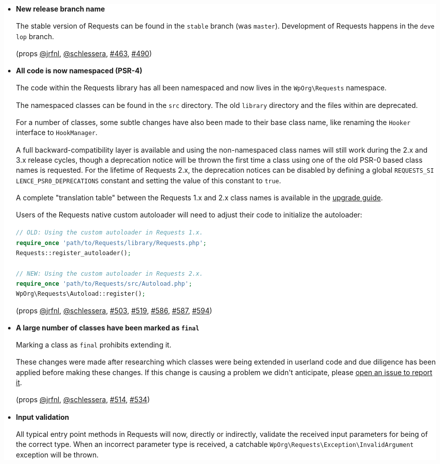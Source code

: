 - **New release branch name**

  The stable version of Requests can be found in the `stable` branch (was `master`).
  Development of Requests happens in the `develop` branch.

  (props [@jrfnl][gh-jrfnl], [@schlessera][gh-schlessera], [#463][gh-463], [#490][gh-490])

- **All code is now namespaced (PSR-4)**

  The code within the Requests library has all been namespaced and now lives in the `WpOrg\Requests` namespace.

  The namespaced classes can be found in the `src` directory. The old `library` directory and the files within are deprecated.

  For a number of classes, some subtle changes have also been made to their base class name, like renaming the `Hooker` interface to `HookManager`.

  A full backward-compatibility layer is available and using the non-namespaced class names will still work during the 2.x and 3.x release cycles, though a deprecation notice will be thrown the first time a class using one of the old PSR-0 based class names is requested.
  For the lifetime of Requests 2.x, the deprecation notices can be disabled by defining a global `REQUESTS_SILENCE_PSR0_DEPRECATIONS` constant and
setting the value of this constant to `true`.

  A complete "translation table" between the Requests 1.x and 2.x class names is available in the [upgrade guide](https://requests.ryanmccue.info/docs/upgrading.html).

  Users of the Requests native custom autoloader will need to adjust their code to initialize the autoloader:
  ```php
  // OLD: Using the custom autoloader in Requests 1.x.
  require_once 'path/to/Requests/library/Requests.php';
  Requests::register_autoloader();

  // NEW: Using the custom autoloader in Requests 2.x.
  require_once 'path/to/Requests/src/Autoload.php';
  WpOrg\Requests\Autoload::register();
  ```

  (props [@jrfnl][gh-jrfnl], [@schlessera][gh-schlessera], [#503][gh-503], [#519][gh-519], [#586][gh-586], [#587][gh-587], [#594][gh-594])

- **A large number of classes have been marked as `final`**

  Marking a class as `final` prohibits extending it.

  These changes were made after researching which classes were being extended in userland code and due diligence has been applied before making these changes. If this change is causing a problem we didn't anticipate, please [open an issue to report it](https://github.com/WordPress/Requests/issues/new/choose).

  (props [@jrfnl][gh-jrfnl], [@schlessera][gh-schlessera], [#514][gh-514], [#534][gh-534])

- **Input validation**

  All typical entry point methods in Requests will now, directly or indirectly, validate the received input parameters for being of the correct type.
  When an incorrect parameter type is received, a catchable `WpOrg\Requests\Exception\InvalidArgument` exception will be thrown.


[#850]: https://github.com/WordPress/Requests/pull/850
[#839]: https://github.com/WordPress/Requests/pull/839
[#656]: https://github.com/WordPress/Requests/pull/656
[#657]: https://github.com/WordPress/Requests/pull/657
[#821]: https://github.com/WordPress/Requests/pull/821
[#823]: https://github.com/WordPress/Requests/pull/823
[#827]: https://github.com/WordPress/Requests/pull/827
[#809]: https://github.com/WordPress/Requests/pull/809
[#779]: https://github.com/WordPress/Requests/pull/779
[#785]: https://github.com/WordPress/Requests/pull/785
[#791]: https://github.com/WordPress/Requests/pull/791
[#769]: https://github.com/WordPress/Requests/pull/769
[#763]: https://github.com/WordPress/Requests/pull/763
[#731]: https://github.com/WordPress/Requests/pull/731
[#697]: https://github.com/WordPress/Requests/pull/697
[#674]: https://github.com/WordPress/Requests/pull/674
[#672]: https://github.com/WordPress/Requests/pull/672
[#671]: https://github.com/WordPress/Requests/pull/671
[#670]: https://github.com/WordPress/Requests/pull/670
[#669]: https://github.com/WordPress/Requests/pull/669
[#662]: https://github.com/WordPress/Requests/pull/662
[#661]: https://github.com/WordPress/Requests/pull/661
[#660]: https://github.com/WordPress/Requests/pull/660
[#658]: https://github.com/WordPress/Requests/pull/658
[#655]: https://github.com/WordPress/Requests/pull/655
[#653]: https://github.com/WordPress/Requests/pull/653
[#650]: https://github.com/WordPress/Requests/pull/650
[#649]: https://github.com/WordPress/Requests/pull/649
[#647]: https://github.com/WordPress/Requests/pull/647
[#646]: https://github.com/WordPress/Requests/pull/646
[#635]: https://github.com/WordPress/Requests/issues/635
[#452]: https://github.com/WordPress/Requests/issues/452
[gh-642]: https://github.com/WordPress/Requests/pull/642
[gh-640]: https://github.com/WordPress/Requests/pull/640
[gh-634]: https://github.com/WordPress/Requests/pull/634
[gh-632]: https://github.com/WordPress/Requests/pull/632
[gh-630]: https://github.com/WordPress/Requests/pull/630
[gh-629]: https://github.com/WordPress/Requests/pull/629
[gh-626]: https://github.com/WordPress/Requests/pull/626
[gh-625]: https://github.com/WordPress/Requests/pull/625
[gh-623]: https://github.com/WordPress/Requests/pull/623
[gh-622]: https://github.com/WordPress/Requests/pull/622
[gh-621]: https://github.com/WordPress/Requests/pull/621
[gh-620]: https://github.com/WordPress/Requests/pull/620
[gh-618]: https://github.com/WordPress/Requests/pull/618
[gh-617]: https://github.com/WordPress/Requests/pull/617
[gh-616]: https://github.com/WordPress/Requests/pull/616
[gh-615]: https://github.com/WordPress/Requests/pull/615
[gh-614]: https://github.com/WordPress/Requests/pull/614
[gh-613]: https://github.com/WordPress/Requests/pull/613
[gh-612]: https://github.com/WordPress/Requests/pull/612
[gh-611]: https://github.com/WordPress/Requests/pull/611
[gh-610]: https://github.com/WordPress/Requests/pull/610
[gh-609]: https://github.com/WordPress/Requests/pull/609
[gh-608]: https://github.com/WordPress/Requests/pull/608
[gh-607]: https://github.com/WordPress/Requests/pull/607
[gh-606]: https://github.com/WordPress/Requests/pull/606
[gh-605]: https://github.com/WordPress/Requests/pull/605
[gh-604]: https://github.com/WordPress/Requests/pull/604
[gh-603]: https://github.com/WordPress/Requests/pull/603
[gh-602]: https://github.com/WordPress/Requests/pull/602
[gh-601]: https://github.com/WordPress/Requests/pull/601
[gh-599]: https://github.com/WordPress/Requests/pull/599
[gh-595]: https://github.com/WordPress/Requests/pull/595
[gh-594]: https://github.com/WordPress/Requests/pull/594
[gh-593]: https://github.com/WordPress/Requests/issues/593
[gh-592]: https://github.com/WordPress/Requests/pull/592
[gh-591]: https://github.com/WordPress/Requests/pull/591
[gh-590]: https://github.com/WordPress/Requests/issues/590
[gh-588]: https://github.com/WordPress/Requests/pull/588
[gh-587]: https://github.com/WordPress/Requests/pull/587
[gh-586]: https://github.com/WordPress/Requests/pull/586
[gh-583]: https://github.com/WordPress/Requests/pull/583
[gh-581]: https://github.com/WordPress/Requests/pull/581
[gh-579]: https://github.com/WordPress/Requests/pull/579
[gh-578]: https://github.com/WordPress/Requests/pull/578
[gh-577]: https://github.com/WordPress/Requests/pull/577
[gh-575]: https://github.com/WordPress/Requests/pull/575
[gh-574]: https://github.com/WordPress/Requests/pull/574
[gh-573]: https://github.com/WordPress/Requests/pull/573
[gh-572]: https://github.com/WordPress/Requests/pull/572
[gh-571]: https://github.com/WordPress/Requests/pull/571
[gh-569]: https://github.com/WordPress/Requests/pull/569
[gh-566]: https://github.com/WordPress/Requests/pull/566
[gh-563]: https://github.com/WordPress/Requests/pull/563
[gh-562]: https://github.com/WordPress/Requests/pull/562
[gh-561]: https://github.com/WordPress/Requests/pull/561
[gh-560]: https://github.com/WordPress/Requests/pull/560
[gh-559]: https://github.com/WordPress/Requests/pull/559
[gh-558]: https://github.com/WordPress/Requests/pull/558
[gh-557]: https://github.com/WordPress/Requests/pull/557
[gh-556]: https://github.com/WordPress/Requests/pull/556
[gh-555]: https://github.com/WordPress/Requests/pull/555
[gh-554]: https://github.com/WordPress/Requests/pull/554
[gh-553]: https://github.com/WordPress/Requests/pull/553
[gh-552]: https://github.com/WordPress/Requests/pull/552
[gh-551]: https://github.com/WordPress/Requests/pull/551
[gh-550]: https://github.com/WordPress/Requests/pull/550
[gh-549]: https://github.com/WordPress/Requests/pull/549
[gh-548]: https://github.com/WordPress/Requests/pull/548
[gh-547]: https://github.com/WordPress/Requests/pull/547
[gh-545]: https://github.com/WordPress/Requests/pull/545
[gh-544]: https://github.com/WordPress/Requests/pull/544
[gh-543]: https://github.com/WordPress/Requests/pull/543
[gh-542]: https://github.com/WordPress/Requests/pull/542
[gh-541]: https://github.com/WordPress/Requests/pull/541
[gh-540]: https://github.com/WordPress/Requests/pull/540
[gh-539]: https://github.com/WordPress/Requests/pull/539
[gh-538]: https://github.com/WordPress/Requests/pull/538
[gh-537]: https://github.com/WordPress/Requests/pull/537
[gh-536]: https://github.com/WordPress/Requests/pull/536
[gh-535]: https://github.com/WordPress/Requests/pull/535
[gh-534]: https://github.com/WordPress/Requests/pull/534
[gh-533]: https://github.com/WordPress/Requests/issues/533
[gh-532]: https://github.com/WordPress/Requests/pull/532
[gh-531]: https://github.com/WordPress/Requests/pull/531
[gh-528]: https://github.com/WordPress/Requests/pull/528
[gh-526]: https://github.com/WordPress/Requests/pull/526
[gh-525]: https://github.com/WordPress/Requests/pull/525
[gh-524]: https://github.com/WordPress/Requests/pull/524
[gh-523]: https://github.com/WordPress/Requests/pull/523
[gh-522]: https://github.com/WordPress/Requests/pull/522
[gh-521]: https://github.com/WordPress/Requests/pull/521
[gh-520]: https://github.com/WordPress/Requests/pull/520
[gh-519]: https://github.com/WordPress/Requests/pull/519
[gh-517]: https://github.com/WordPress/Requests/pull/517
[gh-516]: https://github.com/WordPress/Requests/pull/516
[gh-515]: https://github.com/WordPress/Requests/issues/515
[gh-514]: https://github.com/WordPress/Requests/issues/514
[gh-513]: https://github.com/WordPress/Requests/issues/513
[gh-512]: https://github.com/WordPress/Requests/issues/512
[gh-511]: https://github.com/WordPress/Requests/pull/511
[gh-510]: https://github.com/WordPress/Requests/pull/510
[gh-509]: https://github.com/WordPress/Requests/pull/509
[gh-508]: https://github.com/WordPress/Requests/pull/508
[gh-506]: https://github.com/WordPress/Requests/pull/506
[gh-505]: https://github.com/WordPress/Requests/pull/505
[gh-504]: https://github.com/WordPress/Requests/pull/504
[gh-503]: https://github.com/WordPress/Requests/pull/503
[gh-501]: https://github.com/WordPress/Requests/pull/501
[gh-500]: https://github.com/WordPress/Requests/pull/500
[gh-499]: https://github.com/WordPress/Requests/pull/499
[gh-498]: https://github.com/WordPress/Requests/issues/498
[gh-498]: https://github.com/WordPress/Requests/issues/495
[gh-492]: https://github.com/WordPress/Requests/pull/492
[gh-491]: https://github.com/WordPress/Requests/pull/491
[gh-490]: https://github.com/WordPress/Requests/pull/490
[gh-489]: https://github.com/WordPress/Requests/pull/489
[gh-488]: https://github.com/WordPress/Requests/pull/488
[gh-480]: https://github.com/WordPress/Requests/issues/480
[gh-476]: https://github.com/WordPress/Requests/issues/476
[gh-472]: https://github.com/WordPress/Requests/issues/472
[gh-470]: https://github.com/WordPress/Requests/pull/470
[gh-466]: https://github.com/WordPress/Requests/issues/466
[gh-463]: https://github.com/WordPress/Requests/issues/463
[gh-460]: https://github.com/WordPress/Requests/issues/460
[gh-459]: https://github.com/WordPress/Requests/issues/459
[gh-447]: https://github.com/WordPress/Requests/pull/447
[gh-446]: https://github.com/WordPress/Requests/pull/446
[gh-444]: https://github.com/WordPress/Requests/pull/444
[gh-379]: https://github.com/WordPress/Requests/pull/379
[gh-378]: https://github.com/WordPress/Requests/issues/378
[gh-309]: https://github.com/WordPress/Requests/pull/309
[gh-301]: https://github.com/WordPress/Requests/issues/301
[gh-251]: https://github.com/WordPress/Requests/pull/251
[gh-250]: https://github.com/WordPress/Requests/issues/250
[gh-214]: https://github.com/WordPress/Requests/pull/214
[gh-167]: https://github.com/WordPress/Requests/issues/167
[gh-477]: https://github.com/WordPress/Requests/issues/477
[gh-478]: https://github.com/WordPress/Requests/issues/478
[gh-479]: https://github.com/WordPress/Requests/issues/479
[gh-481]: https://github.com/WordPress/Requests/issues/481
[gh-482]: https://github.com/WordPress/Requests/issues/482
[gh-483]: https://github.com/WordPress/Requests/issues/483
[gh-484]: https://github.com/WordPress/Requests/issues/484
[gh-485]: https://github.com/WordPress/Requests/issues/485
[gh-194]: https://github.com/WordPress/Requests/issues/194
[gh-238]: https://github.com/WordPress/Requests/issues/238
[gh-248]: https://github.com/WordPress/Requests/issues/248
[gh-249]: https://github.com/WordPress/Requests/issues/249
[gh-263]: https://github.com/WordPress/Requests/issues/263
[gh-280]: https://github.com/WordPress/Requests/issues/280
[gh-296]: https://github.com/WordPress/Requests/issues/296
[gh-298]: https://github.com/WordPress/Requests/issues/298
[gh-302]: https://github.com/WordPress/Requests/issues/302
[gh-303]: https://github.com/WordPress/Requests/issues/303
[gh-310]: https://github.com/WordPress/Requests/issues/310
[gh-311]: https://github.com/WordPress/Requests/issues/311
[gh-318]: https://github.com/WordPress/Requests/issues/318
[gh-328]: https://github.com/WordPress/Requests/issues/328
[gh-334]: https://github.com/WordPress/Requests/issues/334
[gh-335]: https://github.com/WordPress/Requests/issues/335
[gh-339]: https://github.com/WordPress/Requests/issues/339
[gh-345]: https://github.com/WordPress/Requests/issues/345
[gh-346]: https://github.com/WordPress/Requests/issues/346
[gh-351]: https://github.com/WordPress/Requests/issues/351
[gh-352]: https://github.com/WordPress/Requests/issues/352
[gh-353]: https://github.com/WordPress/Requests/issues/353
[gh-354]: https://github.com/WordPress/Requests/issues/354
[gh-355]: https://github.com/WordPress/Requests/issues/355
[gh-356]: https://github.com/WordPress/Requests/issues/356
[gh-358]: https://github.com/WordPress/Requests/issues/358
[gh-359]: https://github.com/WordPress/Requests/issues/359
[gh-360]: https://github.com/WordPress/Requests/issues/360
[gh-361]: https://github.com/WordPress/Requests/issues/361
[gh-362]: https://github.com/WordPress/Requests/issues/362
[gh-363]: https://github.com/WordPress/Requests/issues/363
[gh-364]: https://github.com/WordPress/Requests/issues/364
[gh-366]: https://github.com/WordPress/Requests/issues/366
[gh-367]: https://github.com/WordPress/Requests/issues/367
[gh-367]: https://github.com/WordPress/Requests/issues/367
[gh-368]: https://github.com/WordPress/Requests/issues/368
[gh-370]: https://github.com/WordPress/Requests/issues/370
[gh-385]: https://github.com/WordPress/Requests/issues/385
[gh-386]: https://github.com/WordPress/Requests/issues/386
[gh-387]: https://github.com/WordPress/Requests/issues/387
[gh-388]: https://github.com/WordPress/Requests/issues/388
[gh-396]: https://github.com/WordPress/Requests/issues/396
[gh-397]: https://github.com/WordPress/Requests/issues/397
[gh-398]: https://github.com/WordPress/Requests/issues/398
[gh-399]: https://github.com/WordPress/Requests/issues/399
[gh-400]: https://github.com/WordPress/Requests/issues/400
[gh-401]: https://github.com/WordPress/Requests/issues/401
[gh-402]: https://github.com/WordPress/Requests/issues/402
[gh-403]: https://github.com/WordPress/Requests/issues/403
[gh-404]: https://github.com/WordPress/Requests/issues/404
[gh-405]: https://github.com/WordPress/Requests/issues/405
[gh-406]: https://github.com/WordPress/Requests/issues/406
[gh-408]: https://github.com/WordPress/Requests/issues/408
[gh-409]: https://github.com/WordPress/Requests/issues/409
[gh-410]: https://github.com/WordPress/Requests/issues/410
[gh-411]: https://github.com/WordPress/Requests/issues/411
[gh-412]: https://github.com/WordPress/Requests/issues/412
[gh-413]: https://github.com/WordPress/Requests/issues/413
[gh-414]: https://github.com/WordPress/Requests/issues/414
[gh-415]: https://github.com/WordPress/Requests/issues/415
[gh-416]: https://github.com/WordPress/Requests/issues/416
[gh-417]: https://github.com/WordPress/Requests/issues/417
[gh-421]: https://github.com/WordPress/Requests/issues/421
[gh-422]: https://github.com/WordPress/Requests/issues/422
[gh-423]: https://github.com/WordPress/Requests/issues/423
[gh-424]: https://github.com/WordPress/Requests/issues/424
[gh-425]: https://github.com/WordPress/Requests/issues/425
[gh-426]: https://github.com/WordPress/Requests/issues/426
[gh-428]: https://github.com/WordPress/Requests/issues/428
[gh-434]: https://github.com/WordPress/Requests/issues/434
[gh-436]: https://github.com/WordPress/Requests/issues/436
[gh-439]: https://github.com/WordPress/Requests/issues/439
[gh-440]: https://github.com/WordPress/Requests/issues/440
[gh-441]: https://github.com/WordPress/Requests/issues/441
[gh-443]: https://github.com/WordPress/Requests/issues/443
[gh-445]: https://github.com/WordPress/Requests/issues/445
[gh-448]: https://github.com/WordPress/Requests/issues/448
[gh-451]: https://github.com/WordPress/Requests/issues/451
[gh-453]: https://github.com/WordPress/Requests/issues/453
[gh-454]: https://github.com/WordPress/Requests/issues/454
[gh-456]: https://github.com/WordPress/Requests/issues/456
[gh-457]: https://github.com/WordPress/Requests/issues/457
[gh-458]: https://github.com/WordPress/Requests/issues/458
[gh-461]: https://github.com/WordPress/Requests/issues/461
[gh-462]: https://github.com/WordPress/Requests/issues/462
[gh-464]: https://github.com/WordPress/Requests/issues/464
[gh-465]: https://github.com/WordPress/Requests/issues/465
[gh-467]: https://github.com/WordPress/Requests/issues/467
[gh-468]: https://github.com/WordPress/Requests/issues/468
[gh-469]: https://github.com/WordPress/Requests/issues/469
[gh-471]: https://github.com/WordPress/Requests/issues/471
[gh-3]: https://github.com/WordPress/Requests/issues/3
[gh-75]: https://github.com/WordPress/Requests/issues/75
[gh-86]: https://github.com/WordPress/Requests/issues/86
[gh-92]: https://github.com/WordPress/Requests/issues/92
[gh-97]: https://github.com/WordPress/Requests/issues/97
[gh-99]: https://github.com/WordPress/Requests/issues/99
[gh-101]: https://github.com/WordPress/Requests/issues/101
[gh-103]: https://github.com/WordPress/Requests/issues/103
[gh-104]: https://github.com/WordPress/Requests/issues/104
[gh-106]: https://github.com/WordPress/Requests/issues/106
[gh-107]: https://github.com/WordPress/Requests/issues/107
[gh-112]: https://github.com/WordPress/Requests/issues/112
[gh-113]: https://github.com/WordPress/Requests/issues/113
[gh-120]: https://github.com/WordPress/Requests/issues/120
[gh-124]: https://github.com/WordPress/Requests/issues/124
[gh-128]: https://github.com/WordPress/Requests/issues/128
[gh-130]: https://github.com/WordPress/Requests/issues/130
[gh-132]: https://github.com/WordPress/Requests/issues/132
[gh-136]: https://github.com/WordPress/Requests/issues/136
[gh-148]: https://github.com/WordPress/Requests/issues/148
[gh-150]: https://github.com/WordPress/Requests/issues/150
[gh-156]: https://github.com/WordPress/Requests/issues/156
[gh-158]: https://github.com/WordPress/Requests/issues/158
[gh-162]: https://github.com/WordPress/Requests/issues/162
[gh-164]: https://github.com/WordPress/Requests/issues/164
[gh-170]: https://github.com/WordPress/Requests/issues/170
[gh-172]: https://github.com/WordPress/Requests/issues/172
[gh-174]: https://github.com/WordPress/Requests/issues/174
[gh-176]: https://github.com/WordPress/Requests/issues/176
[gh-177]: https://github.com/WordPress/Requests/issues/177
[gh-179]: https://github.com/WordPress/Requests/issues/179
[gh-180]: https://github.com/WordPress/Requests/issues/180
[gh-181]: https://github.com/WordPress/Requests/issues/181
[gh-183]: https://github.com/WordPress/Requests/issues/183
[gh-184]: https://github.com/WordPress/Requests/issues/184
[gh-185]: https://github.com/WordPress/Requests/issues/185
[gh-186]: https://github.com/WordPress/Requests/issues/186
[gh-187]: https://github.com/WordPress/Requests/issues/187
[gh-188]: https://github.com/WordPress/Requests/issues/188
[gh-194]: https://github.com/WordPress/Requests/issues/194
[gh-196]: https://github.com/WordPress/Requests/issues/196
[gh-200]: https://github.com/WordPress/Requests/issues/200
[gh-202]: https://github.com/WordPress/Requests/issues/202
[gh-203]: https://github.com/WordPress/Requests/issues/203
[gh-205]: https://github.com/WordPress/Requests/issues/205
[gh-206]: https://github.com/WordPress/Requests/issues/206
[gh-207]: https://github.com/WordPress/Requests/issues/207
[gh-210]: https://github.com/WordPress/Requests/issues/210
[gh-211]: https://github.com/WordPress/Requests/issues/211
[gh-215]: https://github.com/WordPress/Requests/issues/215
[gh-216]: https://github.com/WordPress/Requests/issues/216
[gh-217]: https://github.com/WordPress/Requests/issues/217
[gh-219]: https://github.com/WordPress/Requests/issues/219
[gh-223]: https://github.com/WordPress/Requests/issues/223
[gh-224]: https://github.com/WordPress/Requests/issues/224
[gh-227]: https://github.com/WordPress/Requests/issues/227
[gh-230]: https://github.com/WordPress/Requests/issues/230
[gh-236]: https://github.com/WordPress/Requests/issues/236
[gh-237]: https://github.com/WordPress/Requests/issues/237
[gh-238]: https://github.com/WordPress/Requests/issues/238
[gh-239]: https://github.com/WordPress/Requests/issues/239
[gh-240]: https://github.com/WordPress/Requests/issues/240
[docs/proxy]: https://requests.ryanmccue.info/docs/proxy.html
[docs/usage-advanced]: https://requests.ryanmccue.info/docs/usage-advanced.html
[#1]: https://github.com/WordPress/Requests/issues/1
[#2]: https://github.com/WordPress/Requests/issues/2
[#3]: https://github.com/WordPress/Requests/issues/3
[#6]: https://github.com/WordPress/Requests/issues/6
[#9]: https://github.com/WordPress/Requests/issues/9
[#23]: https://github.com/WordPress/Requests/issues/23
[#62]: https://github.com/WordPress/Requests/issues/62
[#63]: https://github.com/WordPress/Requests/issues/63
[#64]: https://github.com/WordPress/Requests/issues/64
[#70]: https://github.com/WordPress/Requests/issues/70
[gh-aaronjorbin]: https://github.com/aaronjorbin
[gh-adri]: https://github.com/adri
[gh-alpipego]: https://github.com/alpipego/
[gh-amandato]: https://github.com/amandato
[gh-beutnagel]: https://github.com/beutnagel
[gh-carlalexander]: https://github.com/carlalexander
[gh-catharsisjelly]: https://github.com/catharsisjelly
[gh-ccrims0n]: https://github.com/ccrims0n
[gh-costdev]: https://github.com/costdev
[gh-datagutten]: https://github.com/datagutten
[gh-dustinrue]: https://github.com/dustinrue
[gh-dd32]: https://github.com/dd32
[gh-desrosj]: https://github.com/desrosj
[gh-gstrauss]: https://github.com/gstrauss
[gh-ifwe]: https://github.com/ifwe
[gh-imsaintx]: https://github.com/imsaintx
[gh-jegrandet]: https://github.com/jegrandet
[gh-JustinyAhin]: https://github.com/JustinyAhin
[gh-jrfnl]: https://github.com/jrfnl
[gh-KasperFranz]: https://github.com/KasperFranz
[gh-kwuerl]: https://github.com/kwuerl
[gh-laszlof]: https://github.com/laszlof
[gh-laurentmartelli]: https://github.com/laurentmartelli
[gh-mbabker]: https://github.com/mbabker
[gh-mircobabini]: https://github.com/mircobabini
[gh-mishan]: https://github.com/mishan
[gh-ntwb]: https://github.com/ntwb
[gh-ocean90]: https://github.com/ocean90
[gh-orlitzky]: https://github.com/orlitzky
[gh-ozh]: https://github.com/ozh
[gh-patmead]: https://github.com/patmead
[gh-peterwilsoncc]: https://github.com/peterwilsoncc
[gh-qibinghua]: https://github.com/qibinghua
[gh-remik]: https://github.com/remik
[gh-rmccue]: https://github.com/rmccue
[gh-royopa]: https://github.com/royopa
[gh-schlessera]: https://github.com/schlessera
[gh-SergeyBiryukov]: https://github.com/SergeyBiryukov
[gh-SlikNL]: https://github.com/SlikNL
[gh-soulseekah]: https://github.com/soulseekah
[gh-staabm]: https://github.com/staabm
[gh-stephenharris]: https://github.com/stephenharris
[gh-szepeviktor]: https://github.com/szepeviktor
[gh-TimothyBJacobs]: https://github.com/TimothyBJacobs
[gh-tnorthcutt]: https://github.com/tnorthcutt
[gh-todeveni]: https://github.com/todeveni
[gh-tomsommer]: https://github.com/tomsommer
[gh-tonebender]: https://github.com/tonebender
[gh-twdnhfr]: https://github.com/twdnhfr
[gh-TysonAndre]: https://github.com/TysonAndre
[gh-whyisjake]: https://github.com/whyisjake
[gh-wojsmol]: https://github.com/wojsmol
[gh-xknown]: https://github.com/xknown
[gh-Zegnat]: https://github.com/Zegnat
[gh-ZsgsDesign]: https://github.com/ZsgsDesign